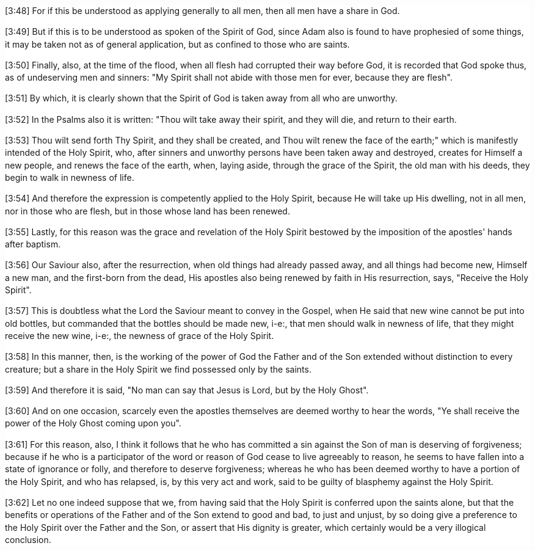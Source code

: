 [3:48] For if this be understood as applying generally to all men, then all men have a share in God.

[3:49] But if this is to be understood as spoken of the Spirit of God, since Adam also is found to have prophesied of some things, it may be taken not as of general application, but as confined to those who are saints.

[3:50] Finally, also, at the time of the flood, when all flesh had corrupted their way before God, it is recorded that God spoke thus, as of undeserving men and sinners:  "My Spirit shall not abide with those men for ever, because they are flesh".

[3:51] By which, it is clearly shown that the Spirit of God is taken away from all who are unworthy.

[3:52] In the Psalms also it is written:  "Thou wilt take away their spirit, and they will die, and return to their earth.

[3:53] Thou wilt send forth Thy Spirit, and they shall be created, and Thou wilt renew the face of the earth;" which is manifestly intended of the Holy Spirit, who, after sinners and unworthy persons have been taken away and destroyed, creates for Himself a new people, and renews the face of the earth, when, laying aside, through the grace of the Spirit, the old man with his deeds, they begin to walk in newness of life.

[3:54] And therefore the expression is competently applied to the Holy Spirit, because He will take up His dwelling, not in all men, nor in those who are flesh, but in those whose land has been renewed.

[3:55] Lastly, for this reason was the grace and revelation of the Holy Spirit bestowed by the imposition of the apostles' hands after baptism.

[3:56] Our Saviour also, after the resurrection, when old things had already passed away, and all things had become new, Himself a new man, and the first-born from the dead, His apostles also being renewed by faith in His resurrection, says, "Receive the Holy Spirit".

[3:57] This is doubtless what the Lord the Saviour meant to convey in the Gospel, when He said that new wine cannot be put into old bottles, but commanded that the bottles should be made new, i-e:, that men should walk in newness of life, that they might receive the new wine, i-e:, the newness of grace of the Holy Spirit.

[3:58] In this manner, then, is the working of the power of God the Father and of the Son extended without distinction to every creature; but a share in the Holy Spirit we find possessed only by the saints.

[3:59] And therefore it is said, "No man can say that Jesus is Lord, but by the Holy Ghost".

[3:60] And on one occasion, scarcely even the apostles themselves are deemed worthy to hear the words, "Ye shall receive the power of the Holy Ghost coming upon you".

[3:61] For this reason, also, I think it follows that he who has committed a sin against the Son of man is deserving of forgiveness; because if he who is a participator of the word or reason of God cease to live agreeably to reason, he seems to have fallen into a state of ignorance or folly, and therefore to deserve forgiveness; whereas he who has been deemed worthy to have a portion of the Holy Spirit, and who has relapsed, is, by this very act and work, said to be guilty of blasphemy against the Holy Spirit.

[3:62] Let no one indeed suppose that we, from having said that the Holy Spirit is conferred upon the saints alone, but that the benefits or operations of the Father and of the Son extend to good and bad, to just and unjust, by so doing give a preference to the Holy Spirit over the Father and the Son, or assert that His dignity is greater, which certainly would be a very illogical conclusion.
